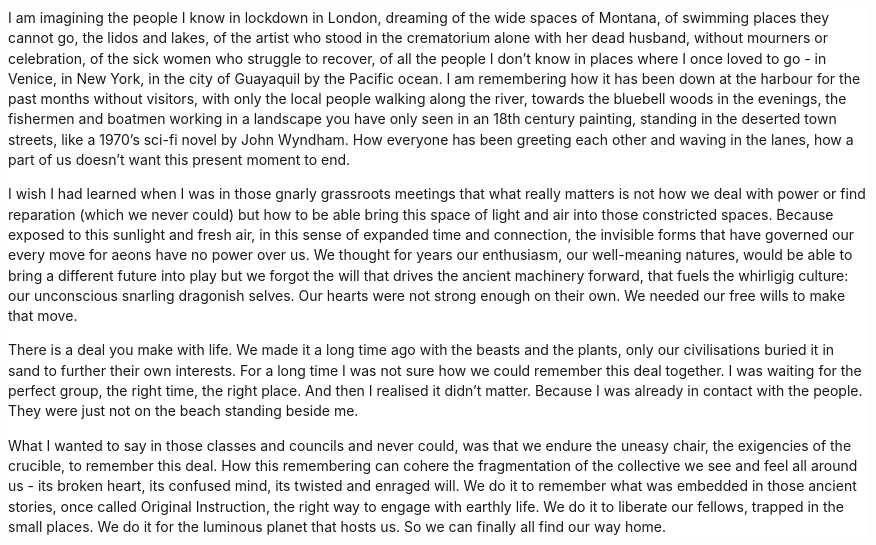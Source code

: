 I am imagining the people I know in lockdown in London, dreaming of the wide spaces of Montana, of swimming places they cannot go, the lidos and lakes, of the artist who stood in the crematorium alone with her dead husband, without mourners or celebration, of the sick women who struggle to recover, of all the people I don’t know in places where I once loved to go - in Venice, in New York, in the city of Guayaquil by the Pacific ocean. I am remembering how it has been down at the harbour for the past months without visitors, with only the local people walking along the river, towards the bluebell woods in the evenings, the fishermen and boatmen working in a landscape you have only seen in an 18th century painting, standing in the deserted town streets, like a 1970’s sci-fi novel by John Wyndham. How everyone has been greeting each other and waving in the lanes, how a part of us doesn’t want this present moment to end.

I wish I had learned when I was in those gnarly grassroots meetings that what really matters is not how we deal with power or find reparation (which we never could) but how to be able bring this space of light and air into those constricted spaces. Because exposed to this sunlight and fresh air, in this sense of expanded time and connection, the invisible forms that have governed our every move for aeons have no power over us. We thought for years our enthusiasm, our well-meaning natures, would be able to bring a different future into play but we forgot the will that drives the ancient machinery forward, that fuels the whirligig culture: our unconscious snarling dragonish selves. Our hearts were not strong enough on their own. We needed our free wills to make that move.

There is a deal you make with life. We made it a long time ago with the beasts and the plants, only our civilisations buried it in sand to further their own interests. For a long time I was not sure how we could remember this deal together. I was waiting for the perfect group, the right time, the right place. And then I realised it didn’t matter. Because I was already in contact with the people. They were just not on the beach standing beside me.

What I wanted to say in those classes and councils and never could, was that we endure the uneasy chair, the exigencies of the crucible, to remember this deal. How this remembering can cohere the fragmentation of the collective we see and feel all around us - its broken heart, its confused mind, its twisted and enraged will. We do it to remember what was embedded in those ancient stories, once called Original Instruction, the right way to engage with earthly life. We do it to liberate our fellows, trapped in the small places. We do it for the luminous planet that hosts us. So we can finally all find our way home.
